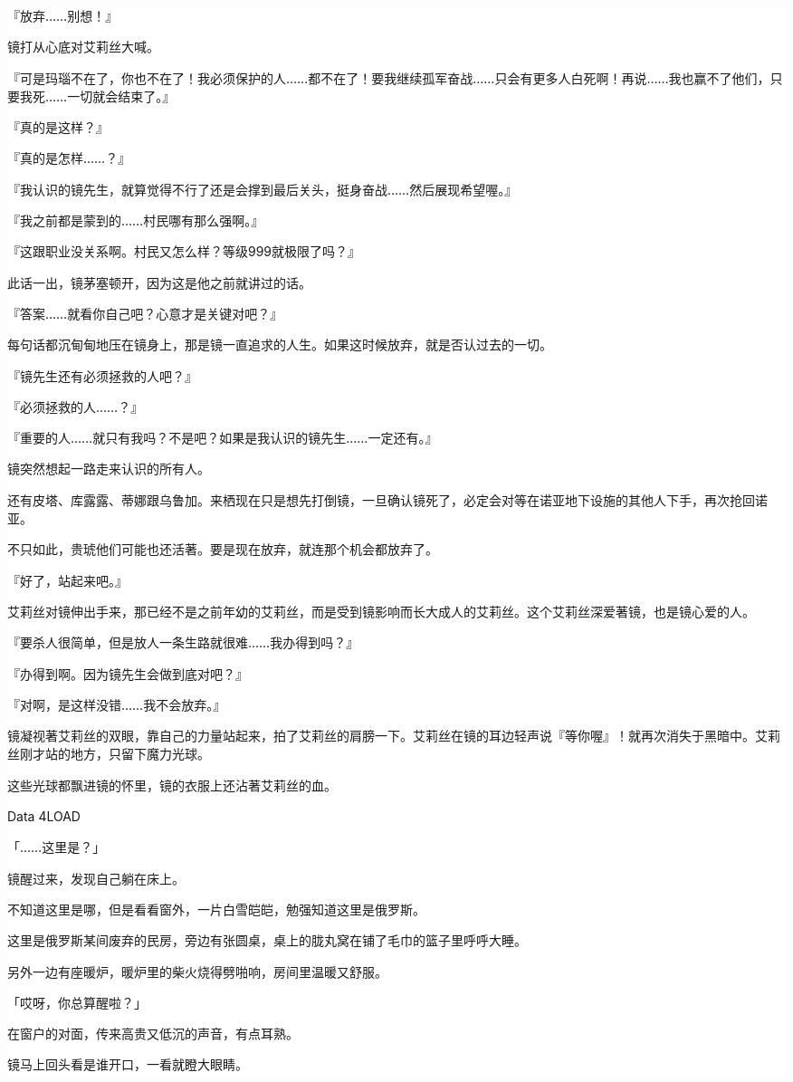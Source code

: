『放弃……别想！』

镜打从心底对艾莉丝大喊。

『可是玛瑙不在了，你也不在了！我必须保护的人……都不在了！要我继续孤军奋战……只会有更多人白死啊！再说……我也赢不了他们，只要我死……一切就会结束了。』

『真的是这样？』

『真的是怎样……？』

『我认识的镜先生，就算觉得不行了还是会撑到最后关头，挺身奋战……然后展现希望喔。』

『我之前都是蒙到的……村民哪有那么强啊。』

『这跟职业没关系啊。村民又怎么样？等级999就极限了吗？』

此话一出，镜茅塞顿开，因为这是他之前就讲过的话。

『答案……就看你自己吧？心意才是关键对吧？』

每句话都沉甸甸地压在镜身上，那是镜一直追求的人生。如果这时候放弃，就是否认过去的一切。

『镜先生还有必须拯救的人吧？』

『必须拯救的人……？』

『重要的人……就只有我吗？不是吧？如果是我认识的镜先生……一定还有。』

镜突然想起一路走来认识的所有人。

还有皮塔、库露露、蒂娜跟乌鲁加。来栖现在只是想先打倒镜，一旦确认镜死了，必定会对等在诺亚地下设施的其他人下手，再次抢回诺亚。

不只如此，贵琥他们可能也还活著。要是现在放弃，就连那个机会都放弃了。

『好了，站起来吧。』

艾莉丝对镜伸出手来，那已经不是之前年幼的艾莉丝，而是受到镜影响而长大成人的艾莉丝。这个艾莉丝深爱著镜，也是镜心爱的人。

『要杀人很简单，但是放人一条生路就很难……我办得到吗？』

『办得到啊。因为镜先生会做到底对吧？』

『对啊，是这样没错……我不会放弃。』

镜凝视著艾莉丝的双眼，靠自己的力量站起来，拍了艾莉丝的肩膀一下。艾莉丝在镜的耳边轻声说『等你喔』！就再次消失于黑暗中。艾莉丝刚才站的地方，只留下魔力光球。

这些光球都飘进镜的怀里，镜的衣服上还沾著艾莉丝的血。

Data 4LOAD

「……这里是？」

镜醒过来，发现自己躺在床上。

不知道这里是哪，但是看看窗外，一片白雪皑皑，勉强知道这里是俄罗斯。

这里是俄罗斯某间废弃的民房，旁边有张圆桌，桌上的胧丸窝在铺了毛巾的篮子里呼呼大睡。

另外一边有座暖炉，暖炉里的柴火烧得劈啪响，房间里温暖又舒服。

「哎呀，你总算醒啦？」

在窗户的对面，传来高贵又低沉的声音，有点耳熟。

镜马上回头看是谁开口，一看就瞪大眼睛。
